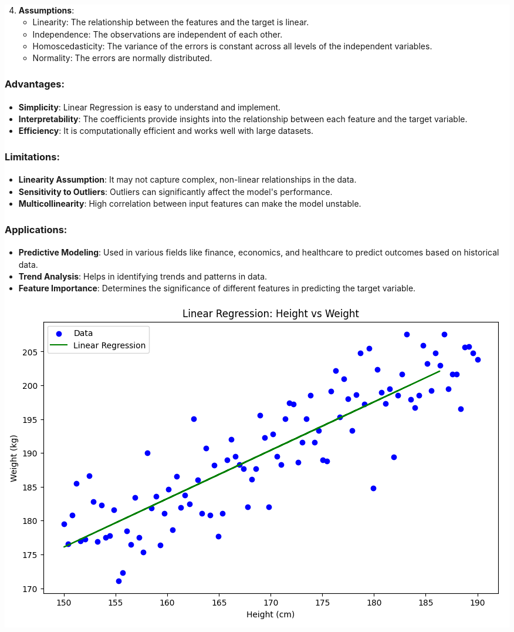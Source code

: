 4. **Assumptions**:
   - Linearity: The relationship between the features and the target is linear.
   - Independence: The observations are independent of each other.
   - Homoscedasticity: The variance of the errors is constant across all levels of the independent variables.
   - Normality: The errors are normally distributed.

### Advantages:

- **Simplicity**: Linear Regression is easy to understand and implement.
- **Interpretability**: The coefficients provide insights into the relationship between each feature and the target variable.
- **Efficiency**: It is computationally efficient and works well with large datasets.

### Limitations:

- **Linearity Assumption**: It may not capture complex, non-linear relationships in the data.
- **Sensitivity to Outliers**: Outliers can significantly affect the model's performance.
- **Multicollinearity**: High correlation between input features can make the model unstable.

### Applications:

- **Predictive Modeling**: Used in various fields like finance, economics, and healthcare to predict outcomes based on historical data.
- **Trend Analysis**: Helps in identifying trends and patterns in data.
- **Feature Importance**: Determines the significance of different features in predicting the target variable.

![alt text](image-1.png)
